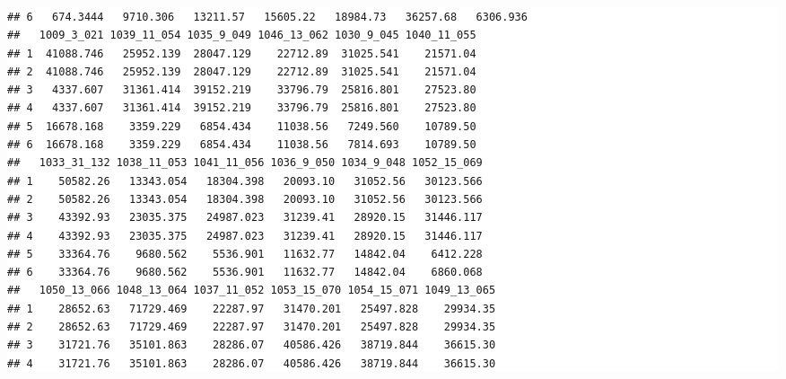     ## 6   674.3444   9710.306   13211.57   15605.22   18984.73   36257.68   6306.936
    ##   1009_3_021 1039_11_054 1035_9_049 1046_13_062 1030_9_045 1040_11_055
    ## 1  41088.746   25952.139  28047.129    22712.89  31025.541    21571.04
    ## 2  41088.746   25952.139  28047.129    22712.89  31025.541    21571.04
    ## 3   4337.607   31361.414  39152.219    33796.79  25816.801    27523.80
    ## 4   4337.607   31361.414  39152.219    33796.79  25816.801    27523.80
    ## 5  16678.168    3359.229   6854.434    11038.56   7249.560    10789.50
    ## 6  16678.168    3359.229   6854.434    11038.56   7814.693    10789.50
    ##   1033_31_132 1038_11_053 1041_11_056 1036_9_050 1034_9_048 1052_15_069
    ## 1    50582.26   13343.054   18304.398   20093.10   31052.56   30123.566
    ## 2    50582.26   13343.054   18304.398   20093.10   31052.56   30123.566
    ## 3    43392.93   23035.375   24987.023   31239.41   28920.15   31446.117
    ## 4    43392.93   23035.375   24987.023   31239.41   28920.15   31446.117
    ## 5    33364.76    9680.562    5536.901   11632.77   14842.04    6412.228
    ## 6    33364.76    9680.562    5536.901   11632.77   14842.04    6860.068
    ##   1050_13_066 1048_13_064 1037_11_052 1053_15_070 1054_15_071 1049_13_065
    ## 1    28652.63   71729.469    22287.97   31470.201   25497.828    29934.35
    ## 2    28652.63   71729.469    22287.97   31470.201   25497.828    29934.35
    ## 3    31721.76   35101.863    28286.07   40586.426   38719.844    36615.30
    ## 4    31721.76   35101.863    28286.07   40586.426   38719.844    36615.30